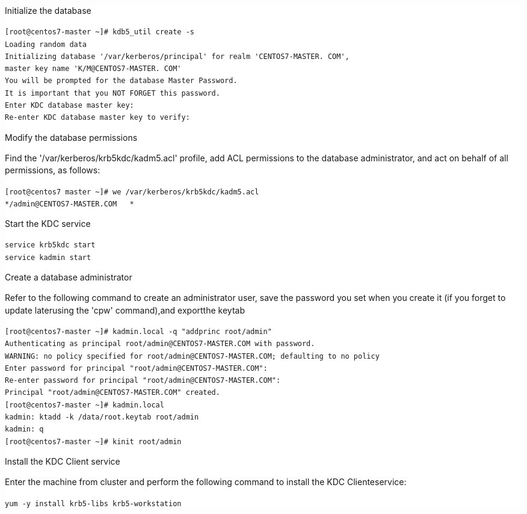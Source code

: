 ```properties
```

Initialize the database

```shell
[root@centos7-master ~]# kdb5_util create -s
Loading random data
Initializing database '/var/kerberos/principal' for realm 'CENTOS7-MASTER. COM',
master key name 'K/M@CENTOS7-MASTER. COM'
You will be prompted for the database Master Password.
It is important that you NOT FORGET this password.
Enter KDC database master key: 
Re-enter KDC database master key to verify: 
```

Modify the database permissions

Find the '/var/kerberos/krb5kdc/kadm5.acl' profile, add ACL permissions to the database administrator, and act on behalf of all permissions, as follows:

```shell
[root@centos7 master ~]# we /var/kerberos/krb5kdc/kadm5.acl
*/admin@CENTOS7-MASTER.COM   *
```

Start the KDC service

```Shell
service krb5kdc start
service kadmin start
```

Create a database administrator

Refer to the following command to create an administrator user, save the password you set when you create it (if you forget to update laterusing the 'cpw' command),and exportthe keytab

```shell
[root@centos7-master ~]# kadmin.local -q "addprinc root/admin"
Authenticating as principal root/admin@CENTOS7-MASTER.COM with password.
WARNING: no policy specified for root/admin@CENTOS7-MASTER.COM; defaulting to no policy
Enter password for principal "root/admin@CENTOS7-MASTER.COM":
Re-enter password for principal "root/admin@CENTOS7-MASTER.COM":
Principal "root/admin@CENTOS7-MASTER.COM" created.
[root@centos7-master ~]# kadmin.local
kadmin: ktadd -k /data/root.keytab root/admin
kadmin: q
[root@centos7-master ~]# kinit root/admin
```

Install the KDC Client service

Enter the machine from cluster and perform the following command to install the KDC  Clienteservice:

```Shell
yum -y install krb5-libs krb5-workstation
```
